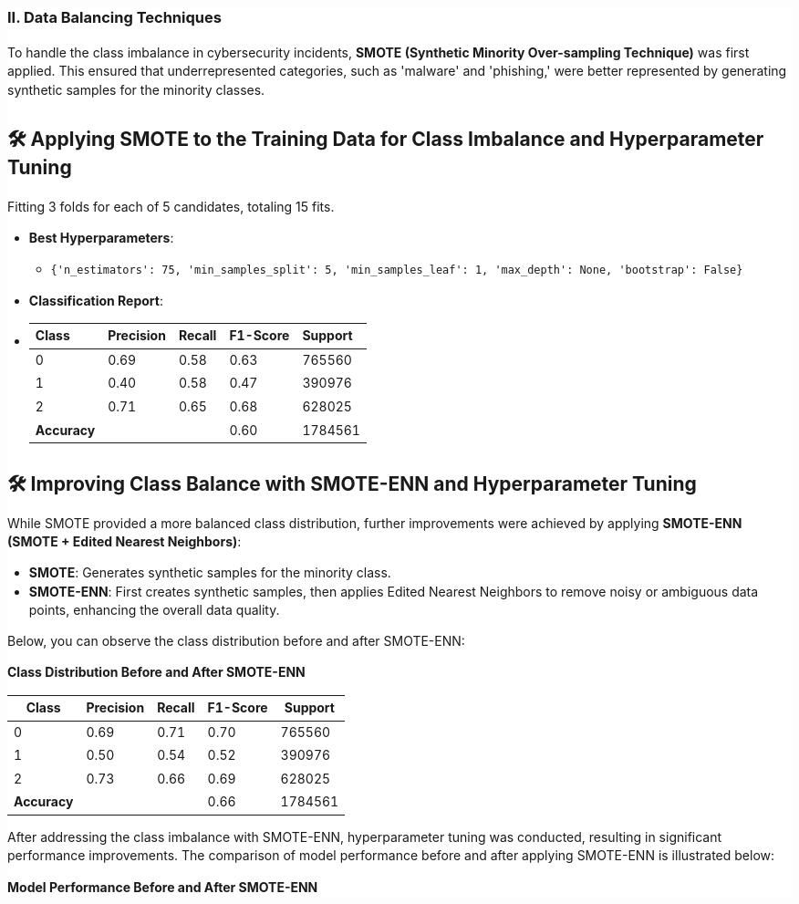 ### II. Data Balancing Techniques

To handle the class imbalance in cybersecurity incidents, **SMOTE (Synthetic Minority Over-sampling Technique)** was first applied. This ensured that underrepresented categories, such as 'malware' and 'phishing,' were better represented by generating synthetic samples for the minority classes.

## 🛠️ Applying SMOTE to the Training Data for Class Imbalance and Hyperparameter Tuning

Fitting 3 folds for each of 5 candidates, totaling 15 fits.

- **Best Hyperparameters**: 
  - `{'n_estimators': 75, 'min_samples_split': 5, 'min_samples_leaf': 1, 'max_depth': None, 'bootstrap': False}`

- **Classification Report**:
- | Class | Precision | Recall | F1-Score | Support |
  |-------|-----------|--------|----------|---------|
  | 0     | 0.69      | 0.58   | 0.63     | 765560  |
  | 1     | 0.40      | 0.58   | 0.47     | 390976  |
  | 2     | 0.71      | 0.65   | 0.68     | 628025  |
  | **Accuracy** |           |        | 0.60     | 1784561 |

## 🛠️ Improving Class Balance with SMOTE-ENN and Hyperparameter Tuning

While SMOTE provided a more balanced class distribution, further improvements were achieved by applying **SMOTE-ENN (SMOTE + Edited Nearest Neighbors)**:
- **SMOTE**: Generates synthetic samples for the minority class.
- **SMOTE-ENN**: First creates synthetic samples, then applies Edited Nearest Neighbors to remove noisy or ambiguous data points, enhancing the overall data quality.

Below, you can observe the class distribution before and after SMOTE-ENN:

**Class Distribution Before and After SMOTE-ENN**

| Class          | Precision | Recall | F1-Score | Support |
|----------------|-----------|--------|----------|---------|
| 0              | 0.69      | 0.71   | 0.70     | 765560  |
| 1              | 0.50      | 0.54   | 0.52     | 390976  |
| 2              | 0.73      | 0.66   | 0.69     | 628025  |
| **Accuracy**   |           |        | 0.66     | 1784561 |

After addressing the class imbalance with SMOTE-ENN, hyperparameter tuning was conducted, resulting in significant performance improvements. The comparison of model performance before and after applying SMOTE-ENN is illustrated below:

**Model Performance Before and After SMOTE-ENN**

